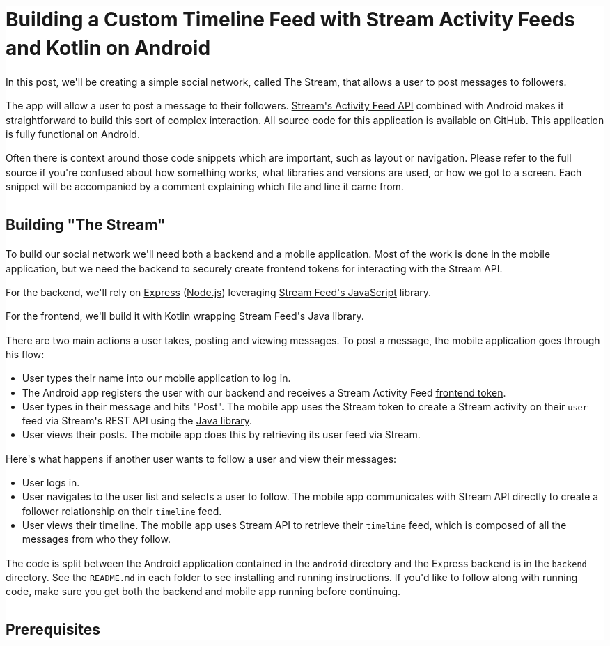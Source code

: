 # Building a Custom Timeline Feed with Stream Activity Feeds and Kotlin on Android

In this post, we'll be creating a simple social network, called The Stream, that allows a user to post messages to followers.

The app will allow a user to post a message to their followers. [Stream's Activity Feed API](https://getstream.io/activity-feeds/) combined with Android makes it straightforward to build this sort of complex interaction. All source code for this application is available on [GitHub](https://github.com/psylinse/stream-android-custom-timeline). This application is fully functional on Android.

Often there is context around those code snippets which are important, such as layout or navigation. Please refer to the full source if you're confused about how something works, what libraries and versions are used, or how we got to a screen. Each snippet will be accompanied by a comment explaining which file and line it came from.

## Building "The Stream"

To build our social network we'll need both a backend and a mobile application. Most of the work is done in the mobile application, but we need the backend to securely create frontend tokens for interacting with the Stream API.

For the backend, we'll rely on [Express](https://expressjs.com/) ([Node.js](https://nodejs.org/en/)) leveraging [Stream Feed's JavaScript](https://github.com/GetStream/stream-js) library.

For the frontend, we'll build it with Kotlin wrapping [Stream Feed's Java](https://github.com/GetStream/stream-java) library. 

There are two main actions a user takes, posting and viewing messages. To post a message, the mobile application goes through his flow:

* User types their name into our mobile application to log in.
* The Android app registers the user with our backend and receives a Stream Activity Feed [frontend token](https://getstream.io/blog/integrating-with-stream-backend-frontend-options/).
* User types in their message and hits "Post". The mobile app uses the Stream token to create a Stream activity on their `user` feed via Stream's REST API using the [Java library](https://github.com/GetStream/stream-java).
* User views their posts. The mobile app does this by retrieving its user feed via Stream.

Here's what happens if another user wants to follow a user and view their messages:

* User logs in.
* User navigates to the user list and selects a user to follow. The mobile app communicates with Stream API directly to create a [follower relationship](https://getstream.io/get_started/#follow) on their `timeline` feed.
* User views their timeline. The mobile app uses Stream API to retrieve their `timeline` feed, which is composed of all the messages from who they follow.

The code is split between the Android application contained in the `android` directory and the Express backend is in the `backend` directory. See the `README.md` in each folder to see installing and running instructions. If you'd like to follow along with running code, make sure you get both the backend and mobile app running before continuing.

## Prerequisites
